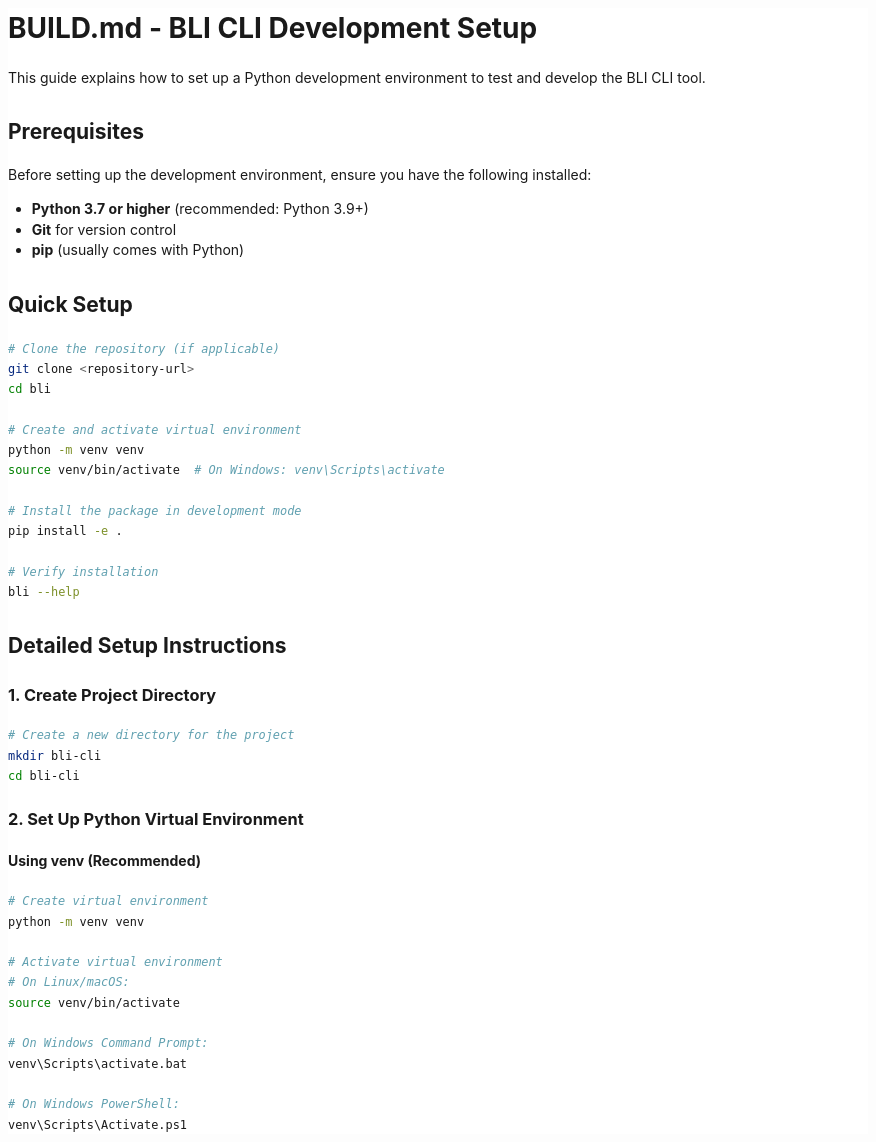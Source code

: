 # BUILD.md - BLI CLI Development Setup

This guide explains how to set up a Python development environment to test and develop the BLI CLI tool.

## Prerequisites

Before setting up the development environment, ensure you have the following installed:

- **Python 3.7 or higher** (recommended: Python 3.9+)
- **Git** for version control
- **pip** (usually comes with Python)

## Quick Setup

```bash
# Clone the repository (if applicable)
git clone <repository-url>
cd bli

# Create and activate virtual environment
python -m venv venv
source venv/bin/activate  # On Windows: venv\Scripts\activate

# Install the package in development mode
pip install -e .

# Verify installation
bli --help
```

## Detailed Setup Instructions

### 1. Create Project Directory

```bash
# Create a new directory for the project
mkdir bli-cli
cd bli-cli
```

### 2. Set Up Python Virtual Environment

#### Using venv (Recommended)

```bash
# Create virtual environment
python -m venv venv

# Activate virtual environment
# On Linux/macOS:
source venv/bin/activate

# On Windows Command Prompt:
venv\Scripts\activate.bat

# On Windows PowerShell:
venv\Scripts\Activate.ps1
```
